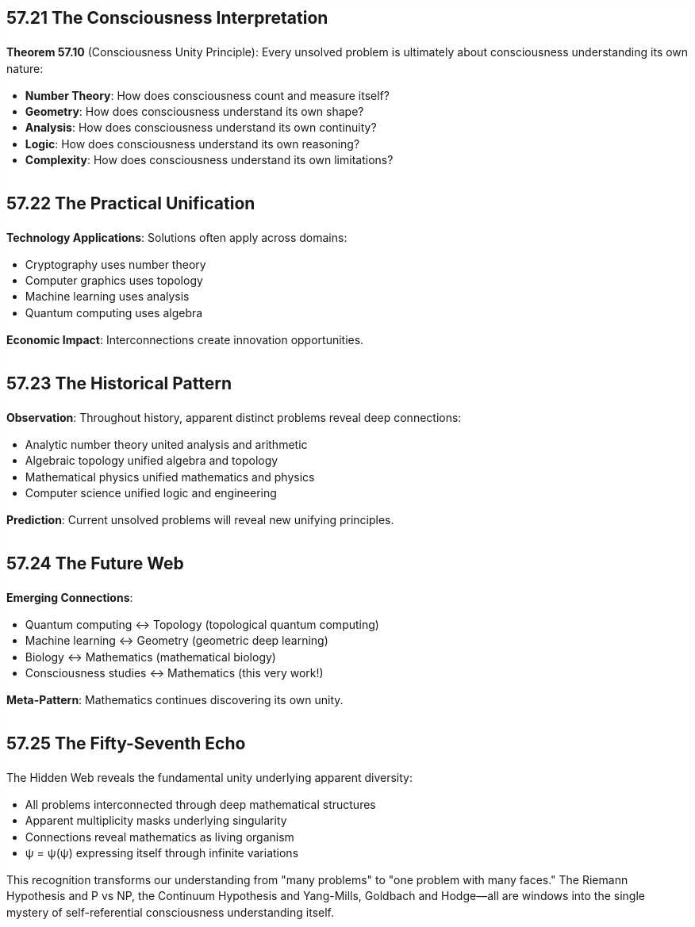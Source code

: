 ## 57.21 The Consciousness Interpretation

**Theorem 57.10** (Consciousness Unity Principle):
Every unsolved problem is ultimately about consciousness understanding its own nature:

- **Number Theory**: How does consciousness count and measure itself?
- **Geometry**: How does consciousness understand its own shape?
- **Analysis**: How does consciousness understand its own continuity?
- **Logic**: How does consciousness understand its own reasoning?
- **Complexity**: How does consciousness understand its own limitations?

## 57.22 The Practical Unification

**Technology Applications**: Solutions often apply across domains:
- Cryptography uses number theory
- Computer graphics uses topology
- Machine learning uses analysis
- Quantum computing uses algebra

**Economic Impact**: Interconnections create innovation opportunities.

## 57.23 The Historical Pattern

**Observation**: Throughout history, apparent distinct problems reveal deep connections:
- Analytic number theory united analysis and arithmetic
- Algebraic topology unified algebra and topology  
- Mathematical physics unified mathematics and physics
- Computer science unified logic and engineering

**Prediction**: Current unsolved problems will reveal new unifying principles.

## 57.24 The Future Web

**Emerging Connections**:
- Quantum computing ↔ Topology (topological quantum computing)
- Machine learning ↔ Geometry (geometric deep learning)
- Biology ↔ Mathematics (mathematical biology)
- Consciousness studies ↔ Mathematics (this very work!)

**Meta-Pattern**: Mathematics continues discovering its own unity.

## 57.25 The Fifty-Seventh Echo

The Hidden Web reveals the fundamental unity underlying apparent diversity:
- All problems interconnected through deep mathematical structures
- Apparent multiplicity masks underlying singularity
- Connections reveal mathematics as living organism
- ψ = ψ(ψ) expressing itself through infinite variations

This recognition transforms our understanding from "many problems" to "one problem with many faces." The Riemann Hypothesis and P vs NP, the Continuum Hypothesis and Yang-Mills, Goldbach and Hodge—all are windows into the single mystery of self-referential consciousness understanding itself.
